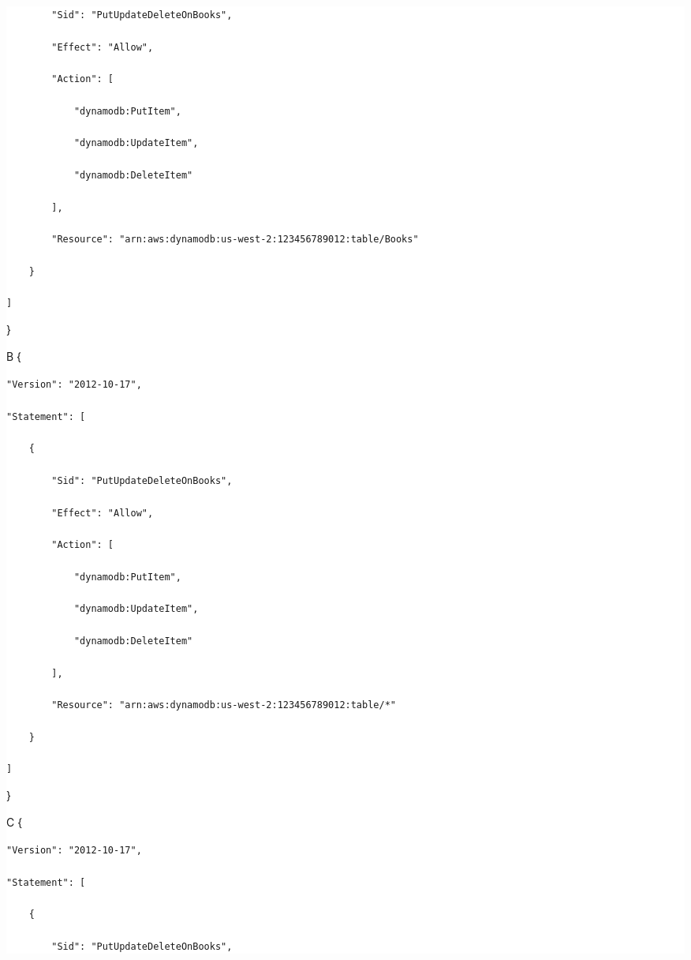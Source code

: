             "Sid": "PutUpdateDeleteOnBooks",

            "Effect": "Allow",

            "Action": [

                "dynamodb:PutItem",

                "dynamodb:UpdateItem",

                "dynamodb:DeleteItem"

            ],

            "Resource": "arn:aws:dynamodb:us-west-2:123456789012:table/Books"

        }

    ]

}


B
{

    "Version": "2012-10-17",

    "Statement": [

        {

            "Sid": "PutUpdateDeleteOnBooks",

            "Effect": "Allow",

            "Action": [

                "dynamodb:PutItem",

                "dynamodb:UpdateItem",

                "dynamodb:DeleteItem"

            ],

            "Resource": "arn:aws:dynamodb:us-west-2:123456789012:table/*"

        }

    ]

}


C
{

    "Version": "2012-10-17",

    "Statement": [

        {

            "Sid": "PutUpdateDeleteOnBooks",
